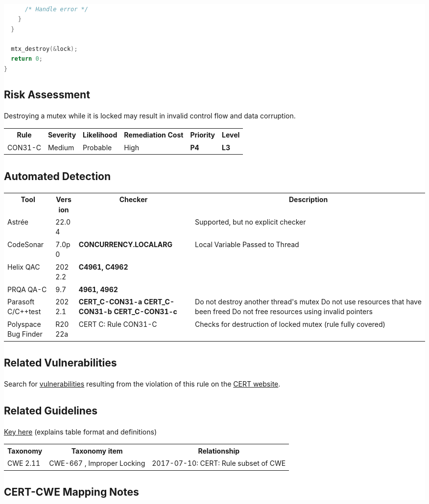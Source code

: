 ```cpp
      /* Handle error */
    }
  }

  mtx_destroy(&lock);
  return 0;
}

```

## Risk Assessment

Destroying a mutex while it is locked may result in invalid control flow and data corruption.

<table> <tbody> <tr> <th> Rule </th> <th> Severity </th> <th> Likelihood </th> <th> Remediation Cost </th> <th> Priority </th> <th> Level </th> </tr> <tr> <td> CON31-C </td> <td> Medium </td> <td> Probable </td> <td> High </td> <td> <strong>P4</strong> </td> <td> <strong>L3</strong> </td> </tr> </tbody> </table>


## Automated Detection

<table> <tbody> <tr> <th> Tool </th> <th> Version </th> <th> Checker </th> <th> Description </th> </tr> <tr> <td> <a> Astrée </a> </td> <td> 22.04 </td> <td> </td> <td> Supported, but no explicit checker </td> </tr> <tr> <td> <a> CodeSonar </a> </td> <td> 7.0p0 </td> <td> <strong>CONCURRENCY.LOCALARG</strong> </td> <td> Local Variable Passed to Thread </td> </tr> <tr> <td> <a> Helix QAC </a> </td> <td> 2022.2 </td> <td> <strong>C4961, C4962</strong> </td> <td> </td> </tr> <tr> <td> <a> PRQA QA-C </a> </td> <td> 9.7 </td> <td> <strong>4961, 4962 </strong> </td> <td> </td> </tr> <tr> <td> <a> Parasoft C/C++test </a> </td> <td> 2022.1 </td> <td> <strong>CERT_C-CON31-a</strong> <strong>CERT_C-CON31-b</strong> <strong>CERT_C-CON31-c</strong> </td> <td> Do not destroy another thread's mutex Do not use resources that have been freed Do not free resources using invalid pointers </td> </tr> <tr> <td> <a> Polyspace Bug Finder </a> </td> <td> R2022a </td> <td> <a> CERT C: Rule CON31-C </a> </td> <td> Checks for destruction of locked mutex (rule fully covered) </td> </tr> </tbody> </table>


## Related Vulnerabilities

Search for [vulnerabilities](https://wiki.sei.cmu.edu/confluence/display/c/BB.+Definitions#BB.Definitions-vulnerability) resulting from the violation of this rule on the [CERT website](https://www.kb.cert.org/vulnotes/bymetric?searchview&query=FIELD+KEYWORDS+contains+CON31-C).

## Related Guidelines

[Key here](https://wiki.sei.cmu.edu/confluence/display/c/How+this+Coding+Standard+is+Organized#HowthisCodingStandardisOrganized-RelatedGuidelines) (explains table format and definitions)

<table> <tbody> <tr> <th> Taxonomy </th> <th> Taxonomy item </th> <th> Relationship </th> </tr> <tr> <td> <a> CWE 2.11 </a> </td> <td> <a> CWE-667 </a> , Improper Locking </td> <td> 2017-07-10: CERT: Rule subset of CWE </td> </tr> </tbody> </table>


## CERT-CWE Mapping Notes

